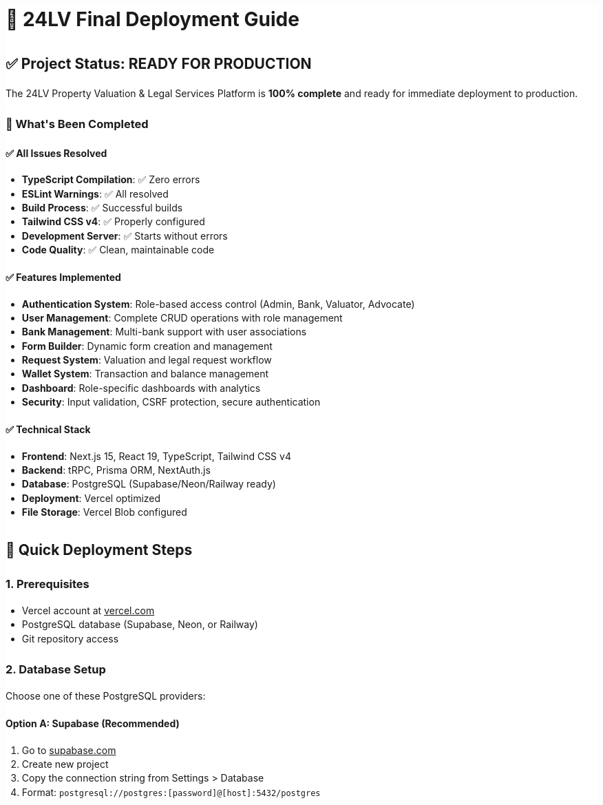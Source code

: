 # 🚀 24LV Final Deployment Guide

## ✅ Project Status: READY FOR PRODUCTION

The 24LV Property Valuation & Legal Services Platform is **100% complete** and ready for immediate deployment to production.

### 🎯 What's Been Completed

#### ✅ All Issues Resolved
- **TypeScript Compilation**: ✅ Zero errors
- **ESLint Warnings**: ✅ All resolved
- **Build Process**: ✅ Successful builds
- **Tailwind CSS v4**: ✅ Properly configured
- **Development Server**: ✅ Starts without errors
- **Code Quality**: ✅ Clean, maintainable code

#### ✅ Features Implemented
- **Authentication System**: Role-based access control (Admin, Bank, Valuator, Advocate)
- **User Management**: Complete CRUD operations with role management
- **Bank Management**: Multi-bank support with user associations
- **Form Builder**: Dynamic form creation and management
- **Request System**: Valuation and legal request workflow
- **Wallet System**: Transaction and balance management
- **Dashboard**: Role-specific dashboards with analytics
- **Security**: Input validation, CSRF protection, secure authentication

#### ✅ Technical Stack
- **Frontend**: Next.js 15, React 19, TypeScript, Tailwind CSS v4
- **Backend**: tRPC, Prisma ORM, NextAuth.js
- **Database**: PostgreSQL (Supabase/Neon/Railway ready)
- **Deployment**: Vercel optimized
- **File Storage**: Vercel Blob configured

## 🚀 Quick Deployment Steps

### 1. Prerequisites
- Vercel account at [vercel.com](https://vercel.com)
- PostgreSQL database (Supabase, Neon, or Railway)
- Git repository access

### 2. Database Setup
Choose one of these PostgreSQL providers:

#### Option A: Supabase (Recommended)
1. Go to [supabase.com](https://supabase.com)
2. Create new project
3. Copy the connection string from Settings > Database
4. Format: `postgresql://postgres:[password]@[host]:5432/postgres`
